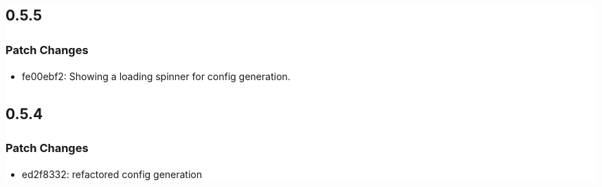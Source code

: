## 0.5.5

### Patch Changes

- fe00ebf2: Showing a loading spinner for config generation.

## 0.5.4

### Patch Changes

- ed2f8332: refactored config generation
